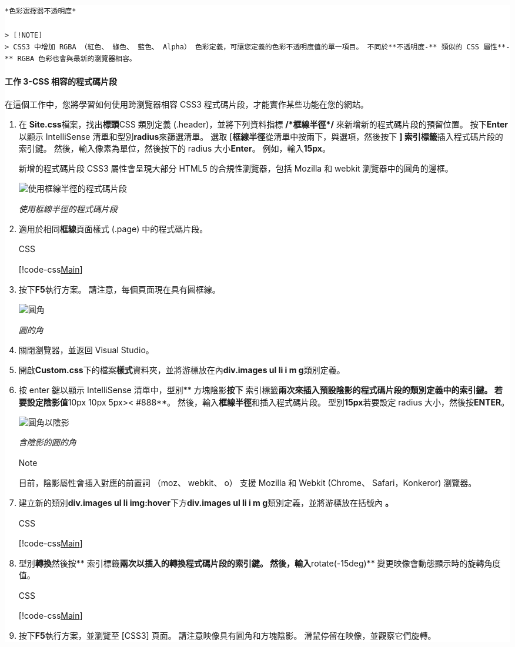     *色彩選擇器不透明度*

    > [!NOTE]
    > CSS3 中增加 RGBA （紅色、 綠色、 藍色、 Alpha） 色彩定義，可讓您定義的色彩不透明度值的單一項目。 不同於**不透明度-** 類似的 CSS 屬性**-** RGBA 色彩也會與最新的瀏覽器相容。

<a id="Ex1Task3"></a>

<a id="Task_3_-_CSS_Compatible_Code_Snippets"></a>
#### <a name="task-3---css-compatible-code-snippets"></a>工作 3-CSS 相容的程式碼片段

在這個工作中，您將學習如何使用跨瀏覽器相容 CSS3 程式碼片段，才能實作某些功能在您的網站。

1. 在  **Site.css**檔案，找出**標頭**CSS 類別定義 (.header)，並將下列資料指標 **/\*框線半徑\*/** 來新增新的程式碼片段的預留位置。 按下**Enter**以顯示 IntelliSense 清單和型別**radius**來篩選清單。 選取 [**框線半徑**從清單中按兩下，與選項，然後按下 **] 索引標籤**插入程式碼片段的索引鍵。 然後，輸入像素為單位，然後按下的 radius 大小**Enter**。 例如，輸入**15px**。

    新增的程式碼片段 CSS3 屬性會呈現大部分 HTML5 的合規性瀏覽器，包括 Mozilla 和 webkit 瀏覽器中的圓角的邊框。

    ![使用框線半徑的程式碼片段](whats-new-in-aspnet-and-web-development-in-visual-studio-2012/_static/image17.png "使用框線半徑的程式碼片段")

    *使用框線半徑的程式碼片段*
2. 適用於相同**框線**頁面樣式 (.page) 中的程式碼片段。

    CSS

    [!code-css[Main](whats-new-in-aspnet-and-web-development-in-visual-studio-2012/samples/sample2.css)]
3. 按下**F5**執行方案。 請注意，每個頁面現在具有圓框線。

    ![圓角](whats-new-in-aspnet-and-web-development-in-visual-studio-2012/_static/image18.png "圓角")

    *圓的角*
4. 關閉瀏覽器，並返回 Visual Studio。
5. 開啟**Custom.css**下的檔案**樣式**資料夾，並將游標放在內**div.images ul li i m g**類別定義。
6. 按 enter 鍵以顯示 IntelliSense 清單中，型別** 方塊陰影**按下** 索引標籤**兩次來插入預設陰影的程式碼片段的類別定義中的索引鍵。 若要設定陰影值**10px 10px 5px>< #888**。 然後，輸入**框線半徑**和插入程式碼片段。 型別**15px**若要設定 radius 大小，然後按**ENTER**。

    ![圓角以陰影](whats-new-in-aspnet-and-web-development-in-visual-studio-2012/_static/image19.png "圓角以陰影")

    *含陰影的圓的角*

    > [!NOTE]
    > 目前，陰影屬性會插入對應的前置詞 （moz、 webkit、 o） 支援 Mozilla 和 Webkit (Chrome、 Safari，Konkeror) 瀏覽器。
7. 建立新的類別**div.images ul li img:hover**下方**div.images ul li i m g**類別定義，並將游標放在括號內 **。**

    CSS

    [!code-css[Main](whats-new-in-aspnet-and-web-development-in-visual-studio-2012/samples/sample3.css)]
8. 型別**轉換**然後按** 索引標籤**兩次以插入的轉換程式碼片段的索引鍵。 然後，輸入**rotate(-15deg)** 變更映像會動態顯示時的旋轉角度值。

    CSS

    [!code-css[Main](whats-new-in-aspnet-and-web-development-in-visual-studio-2012/samples/sample4.css)]
9. 按下**F5**執行方案，並瀏覽至 [CSS3] 頁面。 請注意映像具有圓角和方塊陰影。 滑鼠停留在映像，並觀察它們旋轉。
